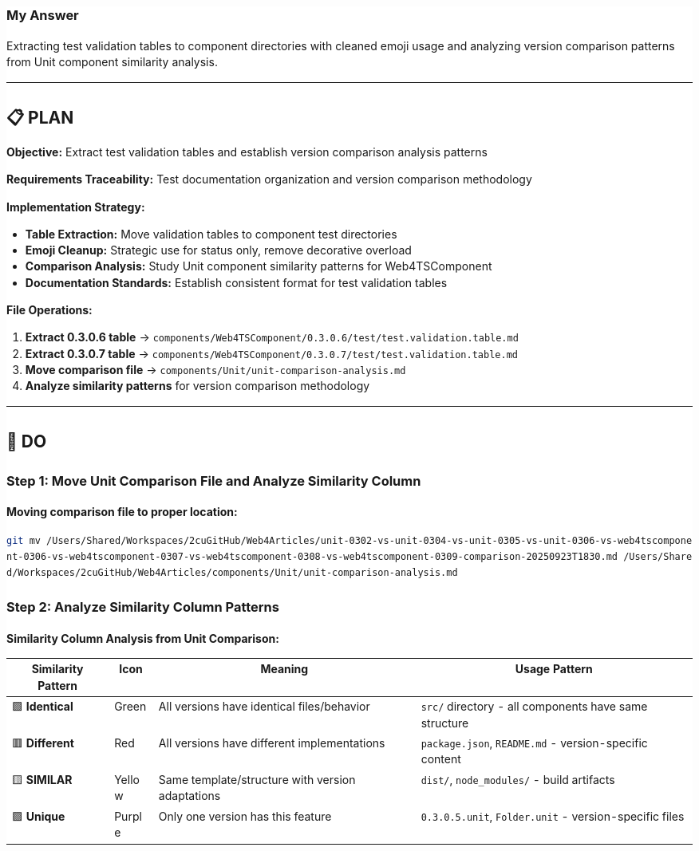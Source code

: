 ### **My Answer**
Extracting test validation tables to component directories with cleaned emoji usage and analyzing version comparison patterns from Unit component similarity analysis.

---

## **📋 PLAN**

**Objective:** Extract test validation tables and establish version comparison analysis patterns

**Requirements Traceability:** Test documentation organization and version comparison methodology

**Implementation Strategy:**
- **Table Extraction:** Move validation tables to component test directories
- **Emoji Cleanup:** Strategic use for status only, remove decorative overload
- **Comparison Analysis:** Study Unit component similarity patterns for Web4TSComponent
- **Documentation Standards:** Establish consistent format for test validation tables

**File Operations:**
1. **Extract 0.3.0.6 table** → `components/Web4TSComponent/0.3.0.6/test/test.validation.table.md`
2. **Extract 0.3.0.7 table** → `components/Web4TSComponent/0.3.0.7/test/test.validation.table.md`
3. **Move comparison file** → `components/Unit/unit-comparison-analysis.md`
4. **Analyze similarity patterns** for version comparison methodology

---

## **🔧 DO**

### **Step 1: Move Unit Comparison File and Analyze Similarity Column**

**Moving comparison file to proper location:**

```bash
git mv /Users/Shared/Workspaces/2cuGitHub/Web4Articles/unit-0302-vs-unit-0304-vs-unit-0305-vs-unit-0306-vs-web4tscomponent-0306-vs-web4tscomponent-0307-vs-web4tscomponent-0308-vs-web4tscomponent-0309-comparison-20250923T1830.md /Users/Shared/Workspaces/2cuGitHub/Web4Articles/components/Unit/unit-comparison-analysis.md
```

### **Step 2: Analyze Similarity Column Patterns**

**Similarity Column Analysis from Unit Comparison:**

| Similarity Pattern | Icon | Meaning | Usage Pattern |
|-------------------|------|---------|---------------|
| 🟩 **Identical** | Green | All versions have identical files/behavior | `src/` directory - all components have same structure |
| 🟥 **Different** | Red | All versions have different implementations | `package.json`, `README.md` - version-specific content |
| 🟨 **SIMILAR** | Yellow | Same template/structure with version adaptations | `dist/`, `node_modules/` - build artifacts |
| 🟪 **Unique** | Purple | Only one version has this feature | `0.3.0.5.unit`, `Folder.unit` - version-specific files |
